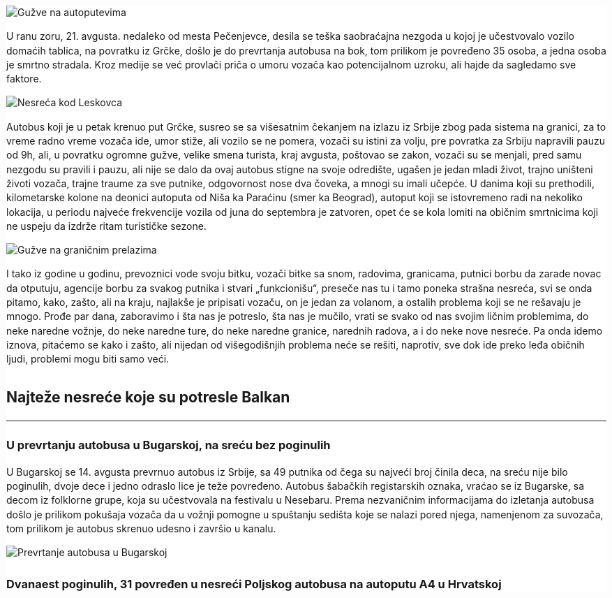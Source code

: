 ![Gužve na autoputevima](/images/blog/ucestale-autobuske-nesrece/img16.jpg "Gužve na autoputevima")

U ranu zoru, 21. avgusta. nedaleko od mesta Pečenjevce, desila se teška saobraćajna nezgoda u kojoj je učestvovalo vozilo domaćih tablica, na povratku iz Grčke, došlo je do prevrtanja autobusa na bok, tom prilikom je povređeno 35 osoba, a jedna osoba je smrtno stradala. Kroz medije se već provlači priča o umoru vozača kao potencijalnom uzroku, ali hajde da sagledamo sve faktore.

![Nesreća kod Leskovca](/images/blog/ucestale-autobuske-nesrece/img13.jpg "Nesreća kod Leskovca")

Autobus koji je u petak krenuo put Grčke, susreo se sa višesatnim čekanjem na izlazu iz Srbije zbog pada sistema na granici, za to vreme radno vreme vozača ide, umor stiže, ali vozilo se ne pomera, vozači su istini za volju, pre povratka za Srbiju napravili pauzu od 9h, ali, u povratku ogromne gužve, velike smena turista, kraj avgusta, poštovao se zakon, vozači su se menjali, pred samu nezgodu su pravili i pauzu, ali nije se dalo da ovaj autobus stigne na svoje odredište, ugašen je jedan mladi život, trajno uništeni životi vozača, trajne traume za sve putnike, odgovornost nose dva čoveka, a mnogi su imali učepće. 
U danima koji su prethodili, kilometarske kolone na deonici autoputa od Niša ka Paraćinu (smer ka Beograd), autoput koji se istovremeno radi na nekoliko lokacija, u periodu najveće frekvencije vozila od juna do septembra je zatvoren, opet će se kola lomiti na običnim smrtnicima koji ne uspeju da izdrže ritam turističke sezone.

![Gužve na graničnim prelazima](/images/blog/ucestale-autobuske-nesrece/img15.jpg "Gužve na graničnim prelazima")

I tako iz godine u godinu, prevoznici vode svoju bitku, vozači bitke sa snom, radovima, granicama, putnici borbu da zarade novac da otputuju, agencije borbu za svakog putnika i stvari „funkcionišu“, preseče nas tu i tamo poneka strašna nesreća, svi se onda pitamo, kako, zašto, ali na kraju, najlakše je pripisati vozaču, on je jedan za volanom, a ostalih problema koji se ne rešavaju je mnogo. Prođe par dana, zaboravimo i šta nas je potreslo, šta nas je mučilo, vrati se svako od nas svojim ličnim problemima, do neke naredne vožnje, do neke naredne ture, do neke naredne granice, narednih radova, a i do neke nove nesreće. Pa onda idemo iznova, pitaćemo se kako i zašto, ali nijedan od višegodišnjih problema neće se rešiti, naprotiv, sve dok ide preko leđa običnih ljudi, problemi mogu biti samo veći.

## Najteže nesreće koje su potresle Balkan

---

### U prevrtanju autobusa u Bugarskoj, na sreću bez poginulih

U Bugarskoj se 14. avgusta prevrnuo autobus iz Srbije, sa 49 putnika od čega su najveći broj činila deca, na sreću nije bilo poginulih, dvoje dece i jedno odraslo lice je teže povređeno. Autobus šabačkih registarskih oznaka, vraćao se iz Bugarske, sa decom iz folklorne grupe, koja su učestvovala na festivalu u Nesebaru. Prema nezvaničnim informacijama do izletanja autobusa došlo je prilikom pokušaja vozača da u vožnji pomogne u spuštanju sedišta koje se nalazi pored njega, namenjenom za suvozača, tom prilikom je autobus skrenuo udesno i završio u kanalu.

![Prevrtanje autobusa u Bugarskoj](/images/blog/ucestale-autobuske-nesrece/img2.jpg "Prevrtanje autobusa u Bugarskoj")

### Dvanaest poginulih, 31 povređen u nesreći Poljskog autobusa na autoputu A4 u Hrvatskoj
